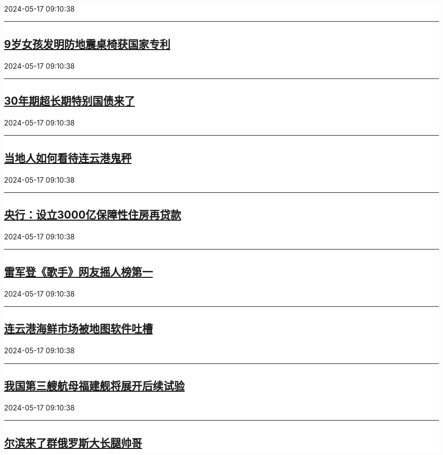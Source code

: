 2024-05-17 09:10:38

---
## [9岁女孩发明防地震桌椅获国家专利](https://www.toutiao.com/trending/7369559817155543091)

2024-05-17 09:10:38

---
## [30年期超长期特别国债来了](https://www.toutiao.com/trending/7369748031077351464)

2024-05-17 09:10:38

---
## [当地人如何看待连云港鬼秤](https://www.toutiao.com/trending/7369726424707989541)

2024-05-17 09:10:38

---
## [央行：设立3000亿保障性住房再贷款](https://www.toutiao.com/trending/7369349627650244649)

2024-05-17 09:10:38

---
## [雷军登《歌手》网友摇人榜第一](https://www.toutiao.com/trending/7369774739503448099)

2024-05-17 09:10:38

---
## [连云港海鲜市场被地图软件吐槽](https://www.toutiao.com/trending/7369677319771783209)

2024-05-17 09:10:38

---
## [我国第三艘航母福建舰将展开后续试验](https://www.toutiao.com/trending/7369868035726770228)

2024-05-17 09:10:38

---
## [尔滨来了群俄罗斯大长腿帅哥](https://www.toutiao.com/trending/7369353358563835938)
